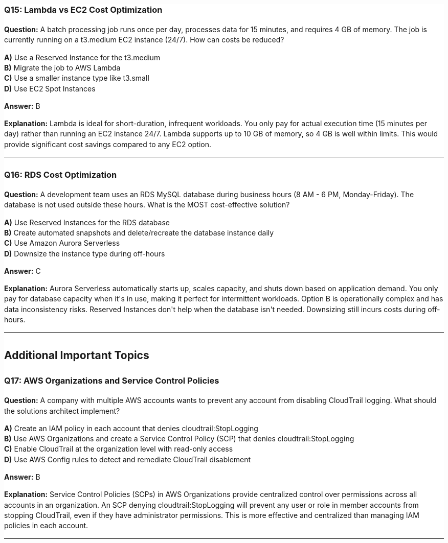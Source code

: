 
### Q15: Lambda vs EC2 Cost Optimization
**Question:** A batch processing job runs once per day, processes data for 15 minutes, and requires 4 GB of memory. The job is currently running on a t3.medium EC2 instance (24/7). How can costs be reduced?

**A)** Use a Reserved Instance for the t3.medium  
**B)** Migrate the job to AWS Lambda  
**C)** Use a smaller instance type like t3.small  
**D)** Use EC2 Spot Instances

**Answer:** B

**Explanation:** Lambda is ideal for short-duration, infrequent workloads. You only pay for actual execution time (15 minutes per day) rather than running an EC2 instance 24/7. Lambda supports up to 10 GB of memory, so 4 GB is well within limits. This would provide significant cost savings compared to any EC2 option.

---

### Q16: RDS Cost Optimization
**Question:** A development team uses an RDS MySQL database during business hours (8 AM - 6 PM, Monday-Friday). The database is not used outside these hours. What is the MOST cost-effective solution?

**A)** Use Reserved Instances for the RDS database  
**B)** Create automated snapshots and delete/recreate the database instance daily  
**C)** Use Amazon Aurora Serverless  
**D)** Downsize the instance type during off-hours

**Answer:** C

**Explanation:** Aurora Serverless automatically starts up, scales capacity, and shuts down based on application demand. You only pay for database capacity when it's in use, making it perfect for intermittent workloads. Option B is operationally complex and has data inconsistency risks. Reserved Instances don't help when the database isn't needed. Downsizing still incurs costs during off-hours.

---

## Additional Important Topics

### Q17: AWS Organizations and Service Control Policies
**Question:** A company with multiple AWS accounts wants to prevent any account from disabling CloudTrail logging. What should the solutions architect implement?

**A)** Create an IAM policy in each account that denies cloudtrail:StopLogging  
**B)** Use AWS Organizations and create a Service Control Policy (SCP) that denies cloudtrail:StopLogging  
**C)** Enable CloudTrail at the organization level with read-only access  
**D)** Use AWS Config rules to detect and remediate CloudTrail disablement

**Answer:** B

**Explanation:** Service Control Policies (SCPs) in AWS Organizations provide centralized control over permissions across all accounts in an organization. An SCP denying cloudtrail:StopLogging will prevent any user or role in member accounts from stopping CloudTrail, even if they have administrator permissions. This is more effective and centralized than managing IAM policies in each account.

---